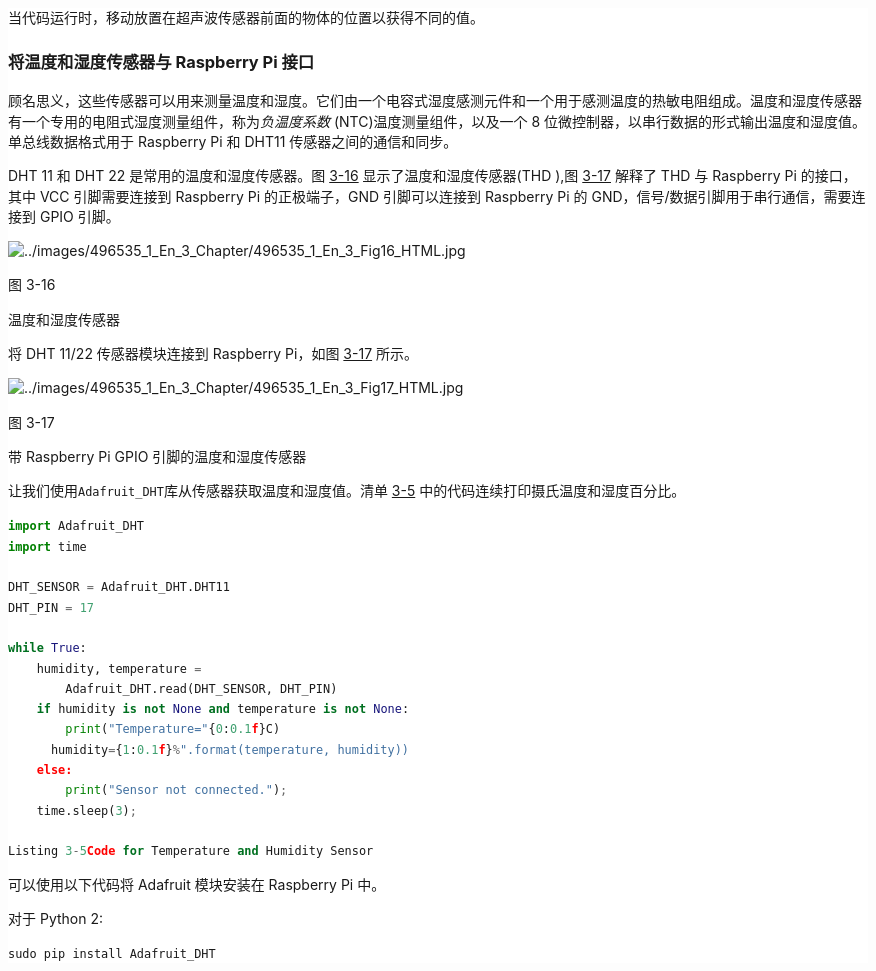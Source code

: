 当代码运行时，移动放置在超声波传感器前面的物体的位置以获得不同的值。

### 将温度和湿度传感器与 Raspberry Pi 接口

顾名思义，这些传感器可以用来测量温度和湿度。它们由一个电容式湿度感测元件和一个用于感测温度的热敏电阻组成。温度和湿度传感器有一个专用的电阻式湿度测量组件，称为*负温度系数* (NTC)温度测量组件，以及一个 8 位微控制器，以串行数据的形式输出温度和湿度值。单总线数据格式用于 Raspberry Pi 和 DHT11 传感器之间的通信和同步。

DHT 11 和 DHT 22 是常用的温度和湿度传感器。图 [3-16](#Fig16) 显示了温度和湿度传感器(THD ),图 [3-17](#Fig17) 解释了 THD 与 Raspberry Pi 的接口，其中 VCC 引脚需要连接到 Raspberry Pi 的正极端子，GND 引脚可以连接到 Raspberry Pi 的 GND，信号/数据引脚用于串行通信，需要连接到 GPIO 引脚。

![../images/496535_1_En_3_Chapter/496535_1_En_3_Fig16_HTML.jpg](../images/496535_1_En_3_Chapter/496535_1_En_3_Fig16_HTML.jpg)

图 3-16

温度和湿度传感器

将 DHT 11/22 传感器模块连接到 Raspberry Pi，如图 [3-17](#Fig17) 所示。

![../images/496535_1_En_3_Chapter/496535_1_En_3_Fig17_HTML.jpg](../images/496535_1_En_3_Chapter/496535_1_En_3_Fig17_HTML.jpg)

图 3-17

带 Raspberry Pi GPIO 引脚的温度和湿度传感器

让我们使用`Adafruit_DHT`库从传感器获取温度和湿度值。清单 [3-5](#PC5) 中的代码连续打印摄氏温度和湿度百分比。

```py
import Adafruit_DHT
import time

DHT_SENSOR = Adafruit_DHT.DHT11
DHT_PIN = 17

while True:
    humidity, temperature =
        Adafruit_DHT.read(DHT_SENSOR, DHT_PIN)
    if humidity is not None and temperature is not None:
        print("Temperature="{0:0.1f}C)
      humidity={1:0.1f}%".format(temperature, humidity))
    else:
        print("Sensor not connected.");
    time.sleep(3);

Listing 3-5Code for Temperature and Humidity Sensor

```

可以使用以下代码将 Adafruit 模块安装在 Raspberry Pi 中。

对于 Python 2:

```py
sudo pip install Adafruit_DHT

```

